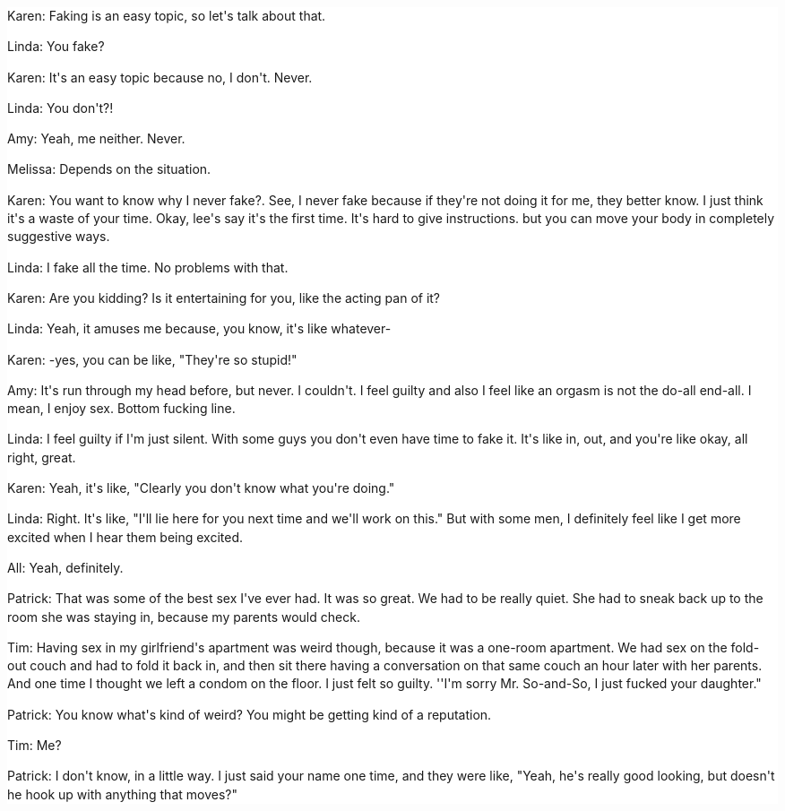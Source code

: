 Karen: Faking is an easy topic, so let's talk about that. 

Linda: You fake? 

Karen: It's an easy topic because no, I don't. Never. 

Linda: You don't?! 

Amy: Yeah, me neither. Never. 

Melissa: Depends on the situation. 

Karen: You want to know why I never fake?. See, I never fake 
because if they're not doing it for me, they better know. I just 
think it's a waste of your time. Okay, lee's say it's the first time. 
It's hard to give instructions. but you can move your body in 
completely suggestive ways. 

Linda: I fake all the time. No problems with that. 

Karen: Are you kidding? Is it entertaining for you, like the acting 
pan of it? 

Linda: Yeah, it amuses me because, you know, it's like whatever-

Karen: -yes, you can be like, "They're so stupid!" 

Amy: It's run through my head before, but never. I couldn't. I feel 
guilty and also I feel like an orgasm is not the do-all end-all. I 
mean, I enjoy sex. Bottom fucking line. 

Linda: I feel guilty if I'm just silent. With some guys you don't 
even have time to fake it. It's like in, out, and you're like okay, all 
right, great. 

Karen: Yeah, it's like, "Clearly you don't know what you're doing." 

Linda: Right. It's like, "I'll lie here for you next time and we'll 
work on this." But with some men, I definitely feel like I get 
more excited when I hear them being excited. 

All: Yeah, definitely. 


Patrick: That was some of the best sex I've ever had. It was so 
great. We had to be really quiet. She had to sneak back up to the 
room she was staying in, because my parents would check. 

Tim: Having sex in my girlfriend's apartment was weird though, 
because it was a one-room apartment. We had sex on the fold-out 
couch and had to fold it back in, and then sit there having a 
conversation on that same couch an hour later with her parents. 
And one time I thought we left a condom on the floor. I just felt 
so guilty. ''I'm sorry Mr. So-and-So, I just fucked your daughter." 

Patrick: You know what's kind of weird? You might be getting 
kind of a reputation. 

Tim: Me? 

Patrick: I don't know, in a little way. I just said your name one 
time, and they were like, "Yeah, he's really good looking, but 
doesn't he hook up with anything that moves?" 
